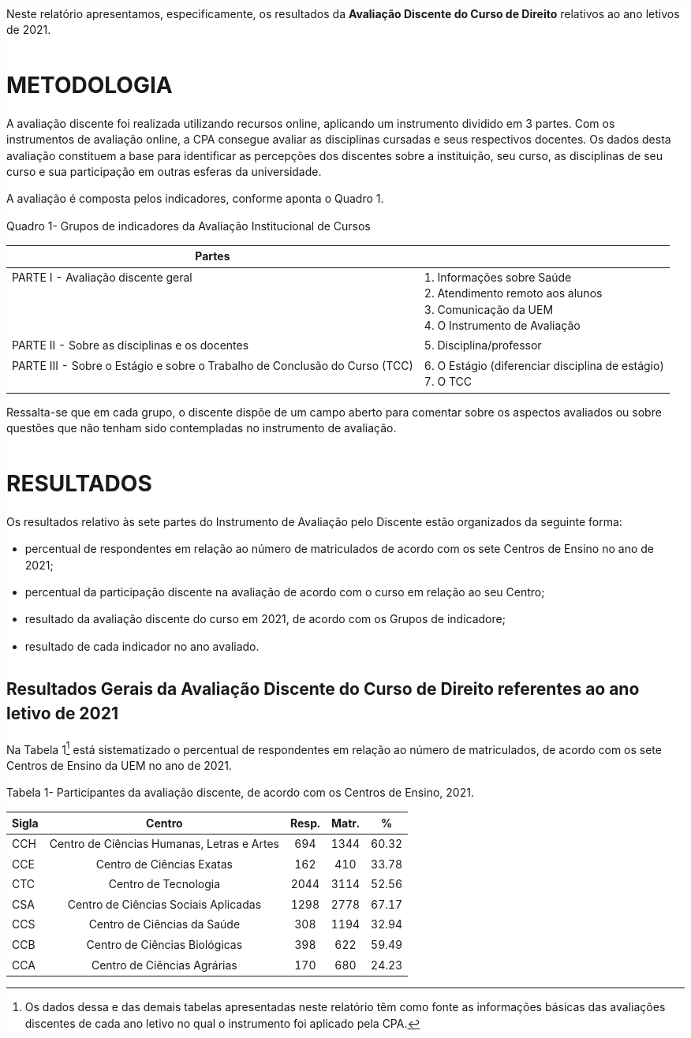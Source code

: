Neste relatório apresentamos, especificamente, os resultados da **Avaliação Discente do Curso de Direito** relativos ao ano letivos de 2021.

# METODOLOGIA

A avaliação discente foi realizada utilizando recursos online, aplicando um instrumento dividido em 3 partes. Com os instrumentos de avaliação online, a CPA consegue avaliar as disciplinas cursadas e seus respectivos docentes. Os dados desta avaliação constituem a base para identificar as percepções dos discentes sobre a instituição, seu curso, as disciplinas de seu curso e sua participação em outras esferas da universidade.

A avaliação é composta pelos indicadores, conforme aponta o Quadro 1.

Quadro 1- Grupos de indicadores da Avaliação Institucional de Cursos

| Partes | |
|----------------------------------------------------------------------------|-----------------------------------------------------------------------------------------------------------------------------|
| PARTE I - Avaliação discente geral                                         | 1. Informações sobre Saúde <br>2. Atendimento remoto aos alunos <br>3. Comunicação da UEM <br>4. O Instrumento de Avaliação |
| PARTE II - Sobre as disciplinas e os docentes                              | 5. Disciplina/professor                                                                                                     |
| PARTE III - Sobre o Estágio e sobre o Trabalho de Conclusão do Curso (TCC) | 6. O Estágio (diferenciar disciplina de estágio)<br>7. O TCC                                                                |


Ressalta-se que em cada grupo, o discente dispõe de um campo aberto para comentar sobre os aspectos avaliados ou sobre questões que não tenham sido contempladas no instrumento de avaliação.

# RESULTADOS

Os resultados relativo às sete partes do Instrumento de Avaliação pelo Discente estão organizados da seguinte forma:

-   percentual de respondentes em relação ao número de matriculados de acordo com os sete Centros de Ensino no ano de 2021;

-   percentual da participação discente na avaliação de acordo com o curso em relação ao seu Centro;

-   resultado da avaliação discente do curso em 2021, de acordo com os Grupos de indicadore;

-   resultado de cada indicador no ano avaliado.

## Resultados Gerais da Avaliação Discente do Curso de Direito referentes ao ano letivo de 2021

Na Tabela 1[^1] está sistematizado o percentual de respondentes em relação ao número de matriculados, de acordo com os sete Centros de Ensino da UEM no ano de 2021.

Tabela 1- Participantes da avaliação discente, de acordo com os Centros de Ensino, 2021.

| Sigla | Centro   | Resp. | Matr.   |  %   |
 |------|:----:|:-----:|:---:|:---:| 
| CCH| Centro de Ciências Humanas, Letras e Artes| 694| 1344| 60.32| 
| CCE| Centro de Ciências Exatas| 162| 410| 33.78| 
| CTC| Centro de Tecnologia| 2044| 3114| 52.56| 
| CSA| Centro de Ciências Sociais Aplicadas| 1298| 2778| 67.17| 
| CCS| Centro de Ciências da Saúde| 308| 1194| 32.94| 
| CCB| Centro de Ciências Biológicas| 398| 622| 59.49| 
| CCA| Centro de Ciências Agrárias| 170| 680| 24.23| 


[^1]: Os dados dessa e das demais tabelas apresentadas neste relatório têm como fonte as informações básicas das avaliações discentes de cada ano letivo no qual o instrumento foi aplicado pela CPA.
